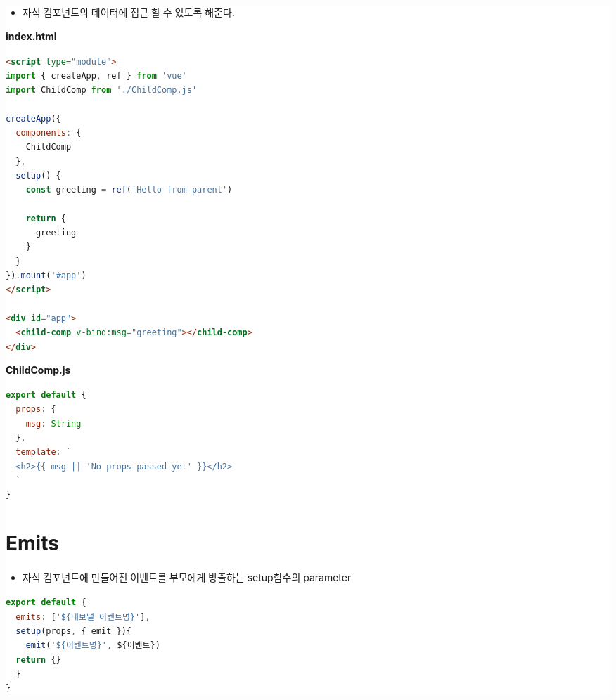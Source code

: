 - 자식 컴포넌트의 데이터에 접근 할 수 있도록 해준다.

**index.html**

```html
<script type="module">
import { createApp, ref } from 'vue'
import ChildComp from './ChildComp.js'

createApp({
  components: {
    ChildComp
  },
  setup() {
    const greeting = ref('Hello from parent')

    return {
      greeting
    }
  }
}).mount('#app')
</script>

<div id="app">
  <child-comp v-bind:msg="greeting"></child-comp>
</div>
```

**ChildComp.js**

```jsx
export default {
  props: {
    msg: String
  },
  template: `
  <h2>{{ msg || 'No props passed yet' }}</h2>
  `
}
```

# Emits

- 자식 컴포넌트에 만들어진 이벤트를 부모에게 방출하는 setup함수의 parameter

```jsx
export default {
  emits: ['${내보낼 이벤트명}'],
  setup(props, { emit }){
    emit('${이벤트명}', ${이벤트})
  return {}
  }
}
```
